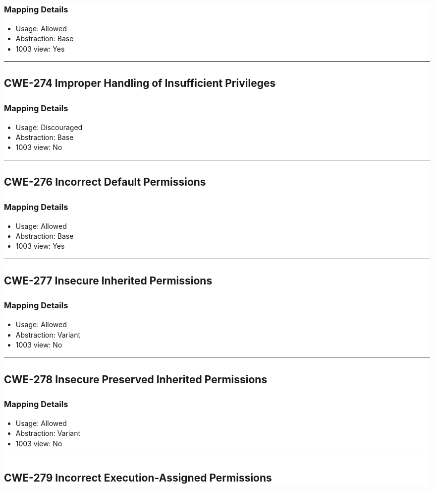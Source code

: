 ### Mapping Details

- Usage: Allowed
- Abstraction: Base
- 1003 view: Yes

---

## CWE-274 Improper Handling of Insufficient Privileges

### Mapping Details

- Usage: Discouraged
- Abstraction: Base
- 1003 view: No

---

## CWE-276 Incorrect Default Permissions

### Mapping Details

- Usage: Allowed
- Abstraction: Base
- 1003 view: Yes

---

## CWE-277 Insecure Inherited Permissions

### Mapping Details

- Usage: Allowed
- Abstraction: Variant
- 1003 view: No

---

## CWE-278 Insecure Preserved Inherited Permissions

### Mapping Details

- Usage: Allowed
- Abstraction: Variant
- 1003 view: No

---

## CWE-279 Incorrect Execution-Assigned Permissions
